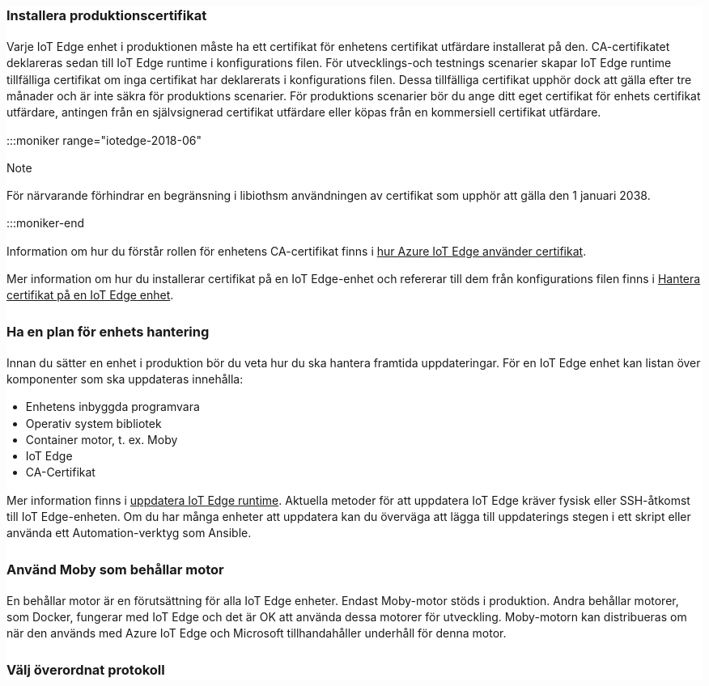 ### <a name="install-production-certificates"></a>Installera produktionscertifikat

Varje IoT Edge enhet i produktionen måste ha ett certifikat för enhetens certifikat utfärdare installerat på den. CA-certifikatet deklareras sedan till IoT Edge runtime i konfigurations filen. För utvecklings-och testnings scenarier skapar IoT Edge runtime tillfälliga certifikat om inga certifikat har deklarerats i konfigurations filen. Dessa tillfälliga certifikat upphör dock att gälla efter tre månader och är inte säkra för produktions scenarier. För produktions scenarier bör du ange ditt eget certifikat för enhets certifikat utfärdare, antingen från en självsignerad certifikat utfärdare eller köpas från en kommersiell certifikat utfärdare.


:::moniker range="iotedge-2018-06"

> [!NOTE]
> För närvarande förhindrar en begränsning i libiothsm användningen av certifikat som upphör att gälla den 1 januari 2038.

:::moniker-end

Information om hur du förstår rollen för enhetens CA-certifikat finns i [hur Azure IoT Edge använder certifikat](iot-edge-certs.md).

Mer information om hur du installerar certifikat på en IoT Edge-enhet och refererar till dem från konfigurations filen finns i [Hantera certifikat på en IoT Edge enhet](how-to-manage-device-certificates.md).

### <a name="have-a-device-management-plan"></a>Ha en plan för enhets hantering

Innan du sätter en enhet i produktion bör du veta hur du ska hantera framtida uppdateringar. För en IoT Edge enhet kan listan över komponenter som ska uppdateras innehålla:

* Enhetens inbyggda programvara
* Operativ system bibliotek
* Container motor, t. ex. Moby
* IoT Edge
* CA-Certifikat

Mer information finns i [uppdatera IoT Edge runtime](how-to-update-iot-edge.md). Aktuella metoder för att uppdatera IoT Edge kräver fysisk eller SSH-åtkomst till IoT Edge-enheten. Om du har många enheter att uppdatera kan du överväga att lägga till uppdaterings stegen i ett skript eller använda ett Automation-verktyg som Ansible.

### <a name="use-moby-as-the-container-engine"></a>Använd Moby som behållar motor

En behållar motor är en förutsättning för alla IoT Edge enheter. Endast Moby-motor stöds i produktion. Andra behållar motorer, som Docker, fungerar med IoT Edge och det är OK att använda dessa motorer för utveckling. Moby-motorn kan distribueras om när den används med Azure IoT Edge och Microsoft tillhandahåller underhåll för denna motor.

### <a name="choose-upstream-protocol"></a>Välj överordnat protokoll
